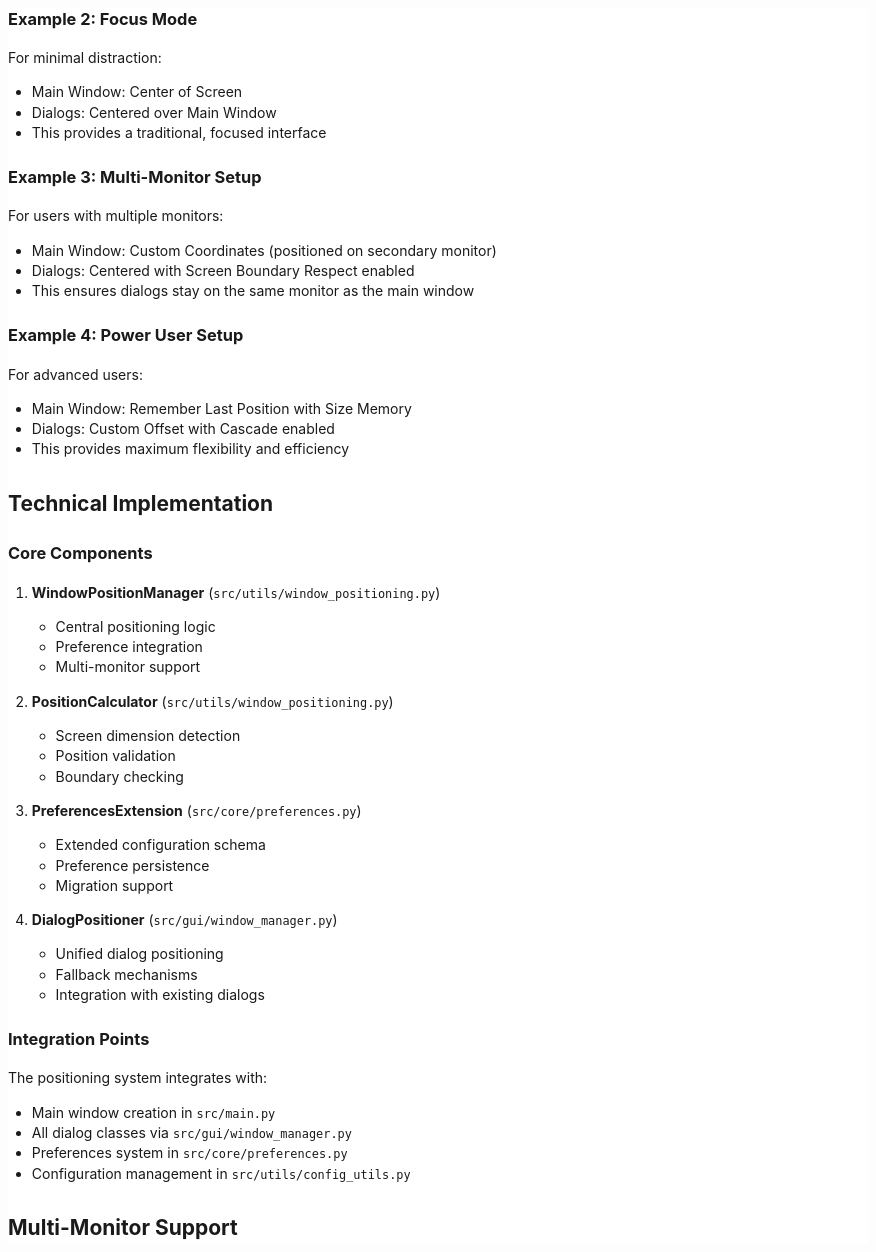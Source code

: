 ### Example 2: Focus Mode
For minimal distraction:
- Main Window: Center of Screen
- Dialogs: Centered over Main Window
- This provides a traditional, focused interface

### Example 3: Multi-Monitor Setup
For users with multiple monitors:
- Main Window: Custom Coordinates (positioned on secondary monitor)
- Dialogs: Centered with Screen Boundary Respect enabled
- This ensures dialogs stay on the same monitor as the main window

### Example 4: Power User Setup
For advanced users:
- Main Window: Remember Last Position with Size Memory
- Dialogs: Custom Offset with Cascade enabled
- This provides maximum flexibility and efficiency

## Technical Implementation

### Core Components

1. **WindowPositionManager** (`src/utils/window_positioning.py`)
   - Central positioning logic
   - Preference integration
   - Multi-monitor support

2. **PositionCalculator** (`src/utils/window_positioning.py`)
   - Screen dimension detection
   - Position validation
   - Boundary checking

3. **PreferencesExtension** (`src/core/preferences.py`)
   - Extended configuration schema
   - Preference persistence
   - Migration support

4. **DialogPositioner** (`src/gui/window_manager.py`)
   - Unified dialog positioning
   - Fallback mechanisms
   - Integration with existing dialogs

### Integration Points

The positioning system integrates with:
- Main window creation in `src/main.py`
- All dialog classes via `src/gui/window_manager.py`
- Preferences system in `src/core/preferences.py`
- Configuration management in `src/utils/config_utils.py`

## Multi-Monitor Support
